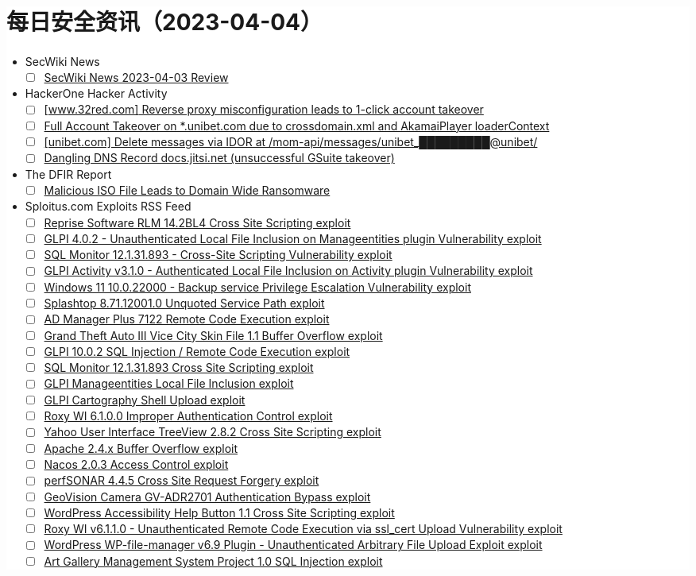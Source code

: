 # 每日安全资讯（2023-04-04）

- SecWiki News
  - [ ] [SecWiki News 2023-04-03 Review](http://www.sec-wiki.com/?2023-04-03)
- HackerOne Hacker Activity
  - [ ] [[www.32red.com] Reverse proxy misconfiguration leads to 1-click account takeover](https://hackerone.com/reports/1632973)
  - [ ] [Full Account Takeover on *.unibet.com due to crossdomain.xml and AkamaiPlayer loaderContext](https://hackerone.com/reports/302581)
  - [ ] [[unibet.com] Delete messages via IDOR at /mom-api/messages/unibet_█████████@unibet/](https://hackerone.com/reports/697412)
  - [ ] [Dangling DNS Record docs.jitsi.net (unsuccessful GSuite takeover)](https://hackerone.com/reports/1354066)
- The DFIR Report
  - [ ] [Malicious ISO File Leads to Domain Wide Ransomware](https://thedfirreport.com/2023/04/03/malicious-iso-file-leads-to-domain-wide-ransomware/)
- Sploitus.com Exploits RSS Feed
  - [ ] [Reprise Software RLM 14.2BL4 Cross Site Scripting exploit](https://sploitus.com/exploit?id=PACKETSTORM:171627&utm_source=rss&utm_medium=rss)
  - [ ] [GLPI 4.0.2 - Unauthenticated Local File Inclusion on Manageentities plugin Vulnerability exploit](https://sploitus.com/exploit?id=1337DAY-ID-38459&utm_source=rss&utm_medium=rss)
  - [ ] [SQL Monitor 12.1.31.893 - Cross-Site Scripting Vulnerability exploit](https://sploitus.com/exploit?id=1337DAY-ID-38448&utm_source=rss&utm_medium=rss)
  - [ ] [GLPI Activity v3.1.0 - Authenticated Local File Inclusion on Activity plugin Vulnerability exploit](https://sploitus.com/exploit?id=1337DAY-ID-38462&utm_source=rss&utm_medium=rss)
  - [ ] [Windows 11 10.0.22000 - Backup service Privilege Escalation Vulnerability exploit](https://sploitus.com/exploit?id=1337DAY-ID-38436&utm_source=rss&utm_medium=rss)
  - [ ] [Splashtop 8.71.12001.0 Unquoted Service Path exploit](https://sploitus.com/exploit?id=PACKETSTORM:171625&utm_source=rss&utm_medium=rss)
  - [ ] [AD Manager Plus 7122 Remote Code Execution exploit](https://sploitus.com/exploit?id=PACKETSTORM:171626&utm_source=rss&utm_medium=rss)
  - [ ] [Grand Theft Auto III Vice City Skin File 1.1 Buffer Overflow exploit](https://sploitus.com/exploit?id=PACKETSTORM:171646&utm_source=rss&utm_medium=rss)
  - [ ] [GLPI 10.0.2 SQL Injection / Remote Code Execution exploit](https://sploitus.com/exploit?id=PACKETSTORM:171656&utm_source=rss&utm_medium=rss)
  - [ ] [SQL Monitor 12.1.31.893 Cross Site Scripting exploit](https://sploitus.com/exploit?id=PACKETSTORM:171647&utm_source=rss&utm_medium=rss)
  - [ ] [GLPI Manageentities Local File Inclusion exploit](https://sploitus.com/exploit?id=PACKETSTORM:171653&utm_source=rss&utm_medium=rss)
  - [ ] [GLPI Cartography Shell Upload exploit](https://sploitus.com/exploit?id=PACKETSTORM:171660&utm_source=rss&utm_medium=rss)
  - [ ] [Roxy WI 6.1.0.0 Improper Authentication Control  exploit](https://sploitus.com/exploit?id=PACKETSTORM:171648&utm_source=rss&utm_medium=rss)
  - [ ] [Yahoo User Interface TreeView 2.8.2 Cross Site Scripting exploit](https://sploitus.com/exploit?id=PACKETSTORM:171633&utm_source=rss&utm_medium=rss)
  - [ ] [Apache 2.4.x Buffer Overflow exploit](https://sploitus.com/exploit?id=PACKETSTORM:171631&utm_source=rss&utm_medium=rss)
  - [ ] [Nacos 2.0.3 Access Control exploit](https://sploitus.com/exploit?id=PACKETSTORM:171638&utm_source=rss&utm_medium=rss)
  - [ ] [perfSONAR 4.4.5 Cross Site Request Forgery exploit](https://sploitus.com/exploit?id=PACKETSTORM:171629&utm_source=rss&utm_medium=rss)
  - [ ] [GeoVision Camera GV-ADR2701 Authentication Bypass exploit](https://sploitus.com/exploit?id=PACKETSTORM:171624&utm_source=rss&utm_medium=rss)
  - [ ] [WordPress Accessibility Help Button 1.1 Cross Site Scripting exploit](https://sploitus.com/exploit?id=PACKETSTORM:171663&utm_source=rss&utm_medium=rss)
  - [ ] [Roxy WI v6.1.1.0 - Unauthenticated Remote Code Execution via ssl_cert Upload Vulnerability exploit](https://sploitus.com/exploit?id=1337DAY-ID-38458&utm_source=rss&utm_medium=rss)
  - [ ] [WordPress WP-file-manager v6.9 Plugin - Unauthenticated Arbitrary File Upload Exploit exploit](https://sploitus.com/exploit?id=1337DAY-ID-38454&utm_source=rss&utm_medium=rss)
  - [ ] [Art Gallery Management System Project 1.0 SQL Injection exploit](https://sploitus.com/exploit?id=PACKETSTORM:171643&utm_source=rss&utm_medium=rss)